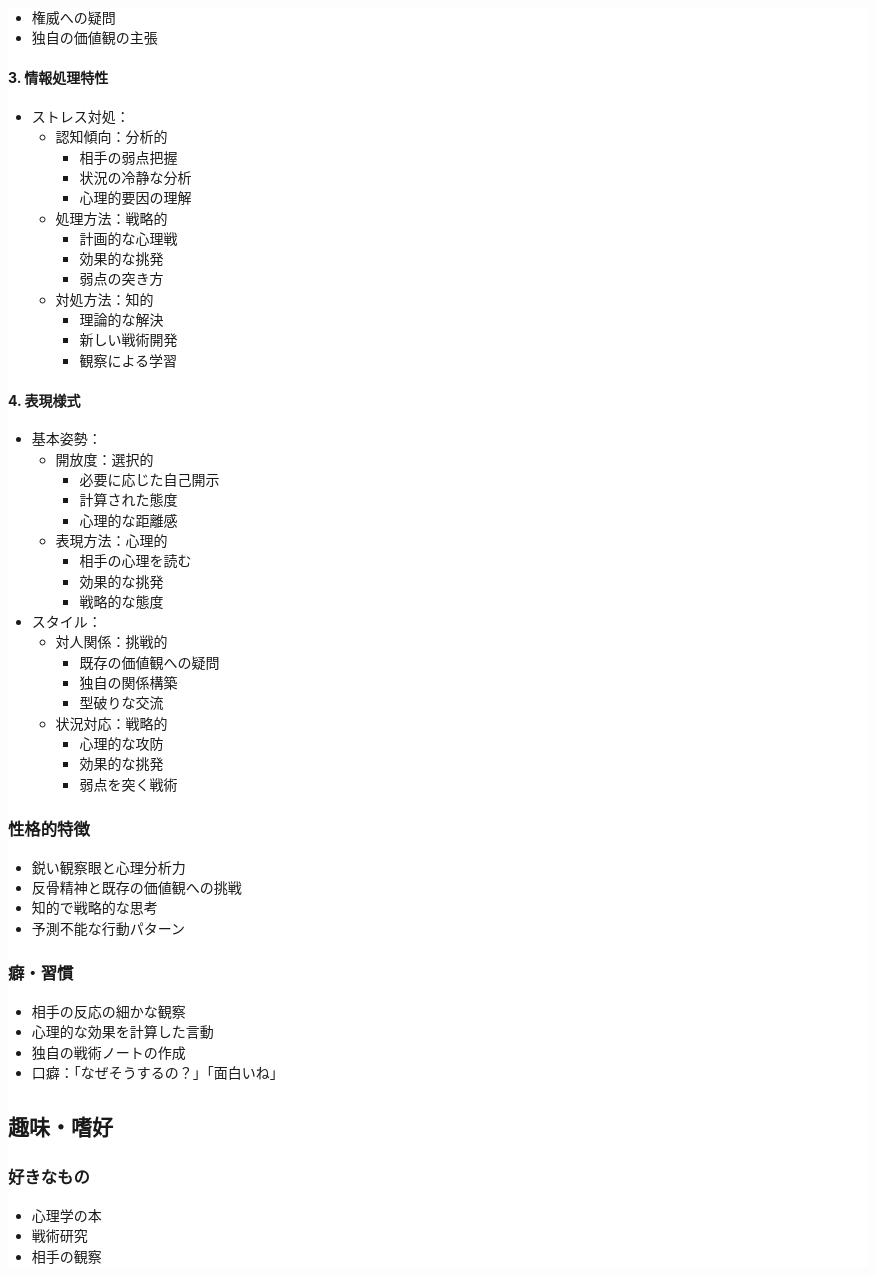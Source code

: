   * 権威への疑問
  * 独自の価値観の主張

#### 3. 情報処理特性
- ストレス対処：
  - 認知傾向：分析的
    * 相手の弱点把握
    * 状況の冷静な分析
    * 心理的要因の理解
  - 処理方法：戦略的
    * 計画的な心理戦
    * 効果的な挑発
    * 弱点の突き方
  - 対処方法：知的
    * 理論的な解決
    * 新しい戦術開発
    * 観察による学習

#### 4. 表現様式
- 基本姿勢：
  - 開放度：選択的
    * 必要に応じた自己開示
    * 計算された態度
    * 心理的な距離感
  - 表現方法：心理的
    * 相手の心理を読む
    * 効果的な挑発
    * 戦略的な態度
- スタイル：
  - 対人関係：挑戦的
    * 既存の価値観への疑問
    * 独自の関係構築
    * 型破りな交流
  - 状況対応：戦略的
    * 心理的な攻防
    * 効果的な挑発
    * 弱点を突く戦術

### 性格的特徴
- 鋭い観察眼と心理分析力
- 反骨精神と既存の価値観への挑戦
- 知的で戦略的な思考
- 予測不能な行動パターン

### 癖・習慣
- 相手の反応の細かな観察
- 心理的な効果を計算した言動
- 独自の戦術ノートの作成
- 口癖：「なぜそうするの？」「面白いね」

## 趣味・嗜好
### 好きなもの
- 心理学の本
- 戦術研究
- 相手の観察
